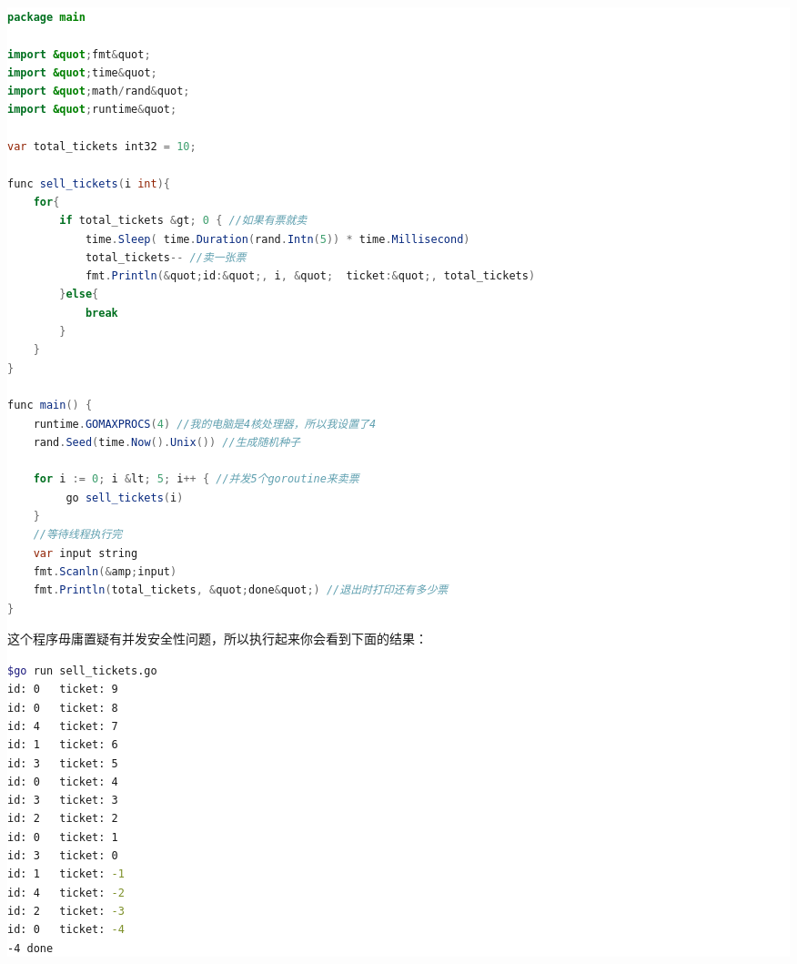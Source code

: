 ``` java
package main

import &quot;fmt&quot;
import &quot;time&quot;
import &quot;math/rand&quot;
import &quot;runtime&quot;

var total_tickets int32 = 10;

func sell_tickets(i int){
    for{
        if total_tickets &gt; 0 { //如果有票就卖
            time.Sleep( time.Duration(rand.Intn(5)) * time.Millisecond)
            total_tickets-- //卖一张票
            fmt.Println(&quot;id:&quot;, i, &quot;  ticket:&quot;, total_tickets)
        }else{
            break
        }
    }
}

func main() {
    runtime.GOMAXPROCS(4) //我的电脑是4核处理器，所以我设置了4
    rand.Seed(time.Now().Unix()) //生成随机种子

    for i := 0; i &lt; 5; i++ { //并发5个goroutine来卖票
         go sell_tickets(i)
    }
    //等待线程执行完
    var input string
    fmt.Scanln(&amp;input)
    fmt.Println(total_tickets, &quot;done&quot;) //退出时打印还有多少票
}
```

这个程序毋庸置疑有并发安全性问题，所以执行起来你会看到下面的结果：

``` bash
$go run sell_tickets.go
id: 0   ticket: 9  
id: 0   ticket: 8  
id: 4   ticket: 7  
id: 1   ticket: 6  
id: 3   ticket: 5  
id: 0   ticket: 4  
id: 3   ticket: 3  
id: 2   ticket: 2  
id: 0   ticket: 1  
id: 3   ticket: 0  
id: 1   ticket: -1  
id: 4   ticket: -2  
id: 2   ticket: -3  
id: 0   ticket: -4  
-4 done
```
